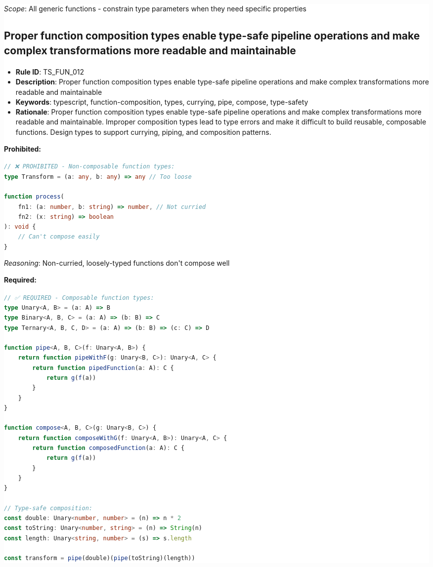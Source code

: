 *Scope*: All generic functions - constrain type parameters when they need specific properties


## Proper function composition types enable type-safe pipeline operations and make complex transformations more readable and maintainable

- **Rule ID**: TS_FUN_012
- **Description**: Proper function composition types enable type-safe pipeline operations and make complex transformations more readable and maintainable
- **Keywords**: typescript, function-composition, types, currying, pipe, compose, type-safety
- **Rationale**: Proper function composition types enable type-safe pipeline operations and make complex transformations more readable and maintainable. Improper composition types lead to type errors and make it difficult to build reusable, composable functions. Design types to support currying, piping, and composition patterns.

**Prohibited:**
```ts
// ❌ PROHIBITED - Non-composable function types:
type Transform = (a: any, b: any) => any // Too loose

function process(
	fn1: (a: number, b: string) => number, // Not curried
	fn2: (x: string) => boolean
): void {
	// Can't compose easily
}
```

*Reasoning*: Non-curried, loosely-typed functions don't compose well

**Required:**
```ts
// ✅ REQUIRED - Composable function types:
type Unary<A, B> = (a: A) => B
type Binary<A, B, C> = (a: A) => (b: B) => C
type Ternary<A, B, C, D> = (a: A) => (b: B) => (c: C) => D

function pipe<A, B, C>(f: Unary<A, B>) {
	return function pipeWithF(g: Unary<B, C>): Unary<A, C> {
		return function pipedFunction(a: A): C {
			return g(f(a))
		}
	}
}

function compose<A, B, C>(g: Unary<B, C>) {
	return function composeWithG(f: Unary<A, B>): Unary<A, C> {
		return function composedFunction(a: A): C {
			return g(f(a))
		}
	}
}

// Type-safe composition:
const double: Unary<number, number> = (n) => n * 2
const toString: Unary<number, string> = (n) => String(n)
const length: Unary<string, number> = (s) => s.length

const transform = pipe(double)(pipe(toString)(length))
```
